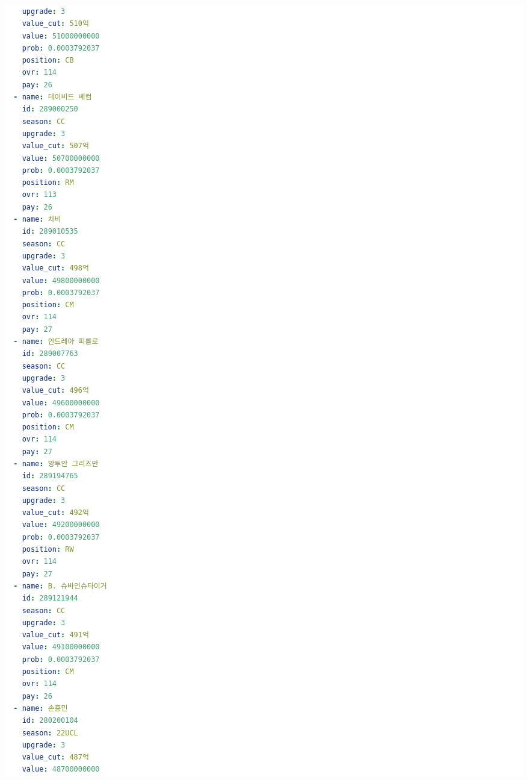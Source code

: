 ```yaml
    upgrade: 3
    value_cut: 510억
    value: 51000000000
    prob: 0.0003792037
    position: CB
    ovr: 114
    pay: 26
  - name: 데이비드 베컴
    id: 289000250
    season: CC
    upgrade: 3
    value_cut: 507억
    value: 50700000000
    prob: 0.0003792037
    position: RM
    ovr: 113
    pay: 26
  - name: 차비
    id: 289010535
    season: CC
    upgrade: 3
    value_cut: 498억
    value: 49800000000
    prob: 0.0003792037
    position: CM
    ovr: 114
    pay: 27
  - name: 안드레아 피를로
    id: 289007763
    season: CC
    upgrade: 3
    value_cut: 496억
    value: 49600000000
    prob: 0.0003792037
    position: CM
    ovr: 114
    pay: 27
  - name: 앙투안 그리즈만
    id: 289194765
    season: CC
    upgrade: 3
    value_cut: 492억
    value: 49200000000
    prob: 0.0003792037
    position: RW
    ovr: 114
    pay: 27
  - name: B. 슈바인슈타이거
    id: 289121944
    season: CC
    upgrade: 3
    value_cut: 491억
    value: 49100000000
    prob: 0.0003792037
    position: CM
    ovr: 114
    pay: 26
  - name: 손흥민
    id: 280200104
    season: 22UCL
    upgrade: 3
    value_cut: 487억
    value: 48700000000
```